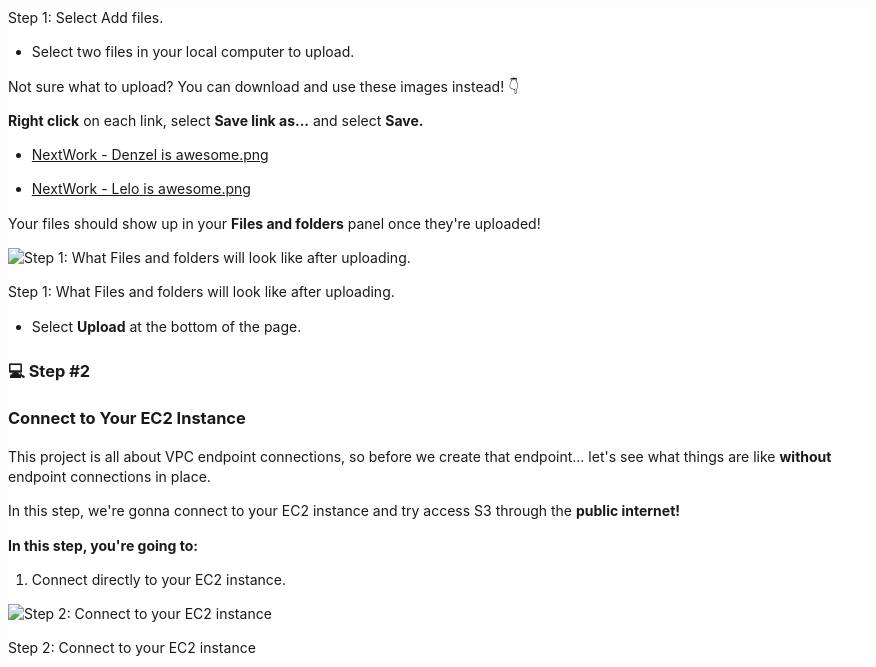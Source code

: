 Step 1: Select Add files.

  

-   Select two files in your local computer to upload.
    

  
  
  

Not sure what to upload? You can download and use these images instead! 👇

**Right click**  on each link, select  **Save link as...**  and select  **Save.**

-   [NextWork - Denzel is awesome.png](https://storage.googleapis.com/nextwork_course_resources/courses/aws/AWS%20Project%20People%20projects/Project%3A%20VPC%20Endpoints/NextWork%20-%20Denzel%20is%20awesome.png)
    
-   [NextWork - Lelo is awesome.png](https://storage.googleapis.com/nextwork_course_resources/courses/aws/AWS%20Project%20People%20projects/Project%3A%20VPC%20Endpoints/NextWork%20-%20Lelo%20is%20awesome.png)
    

  
  
  

Your files should show up in your  **Files and folders**  panel once they're uploaded!

![Step 1: What Files and folders will look like after uploading.](https://learn.nextwork.org/projects/static/aws-networks-endpoints/high-step4.6.png)

Step 1: What Files and folders will look like after uploading.

  

-   Select  **Upload**  at the bottom of the page.
    





### 💻 Step #2

### Connect to Your EC2 Instance

  

This project is all about VPC endpoint connections, so before we create that endpoint... let's see what things are like  **without**  endpoint connections in place.

In this step, we're gonna connect to your EC2 instance and try access S3 through the  **public internet!**

  
  

**In this step, you're going to:**

1.  Connect directly to your EC2 instance.
    

![Step 2: Connect to your EC2 instance](https://learn.nextwork.org/projects/static/aws-networks-endpoints/high-step2.0.png)

Step 2: Connect to your EC2 instance

  